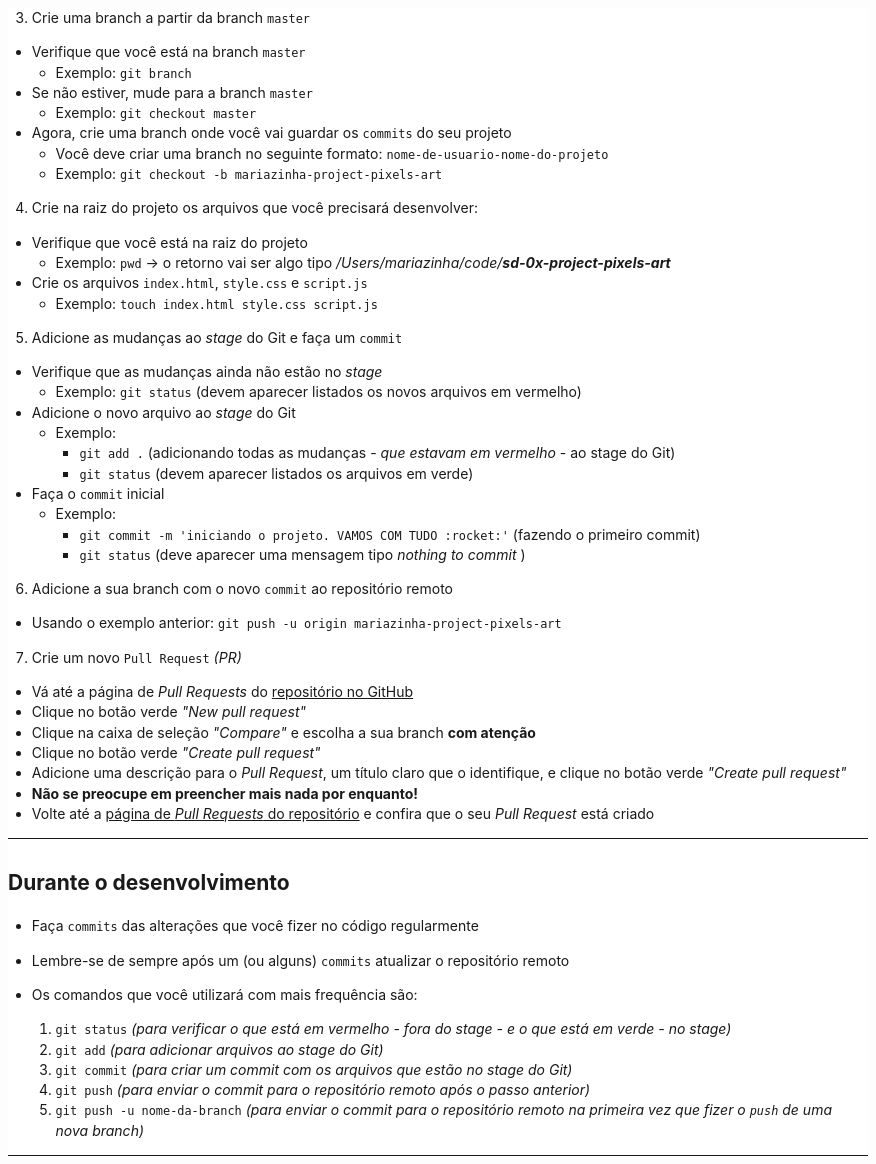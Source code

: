 3. Crie uma branch a partir da branch `master`
  * Verifique que você está na branch `master`
    * Exemplo: `git branch`
  * Se não estiver, mude para a branch `master`
    * Exemplo: `git checkout master`
  * Agora, crie uma branch onde você vai guardar os `commits` do seu projeto
    * Você deve criar uma branch no seguinte formato: `nome-de-usuario-nome-do-projeto`
    * Exemplo: `git checkout -b mariazinha-project-pixels-art`

4. Crie na raiz do projeto os arquivos que você precisará desenvolver:
  * Verifique que você está na raiz do projeto
    * Exemplo: `pwd` -> o retorno vai ser algo tipo _/Users/mariazinha/code/**sd-0x-project-pixels-art**_
  * Crie os arquivos `index.html`, `style.css` e `script.js`
    * Exemplo: `touch index.html style.css script.js`

5. Adicione as mudanças ao _stage_ do Git e faça um `commit`
  * Verifique que as mudanças ainda não estão no _stage_
    * Exemplo: `git status` (devem aparecer listados os novos arquivos em vermelho)
  * Adicione o novo arquivo ao _stage_ do Git
      * Exemplo:
        * `git add .` (adicionando todas as mudanças - _que estavam em vermelho_ - ao stage do Git)
        * `git status` (devem aparecer listados os arquivos em verde)
  * Faça o `commit` inicial
      * Exemplo:
        * `git commit -m 'iniciando o projeto. VAMOS COM TUDO :rocket:'` (fazendo o primeiro commit)
        * `git status` (deve aparecer uma mensagem tipo _nothing to commit_ )

6. Adicione a sua branch com o novo `commit` ao repositório remoto
  * Usando o exemplo anterior: `git push -u origin mariazinha-project-pixels-art`

7. Crie um novo `Pull Request` _(PR)_
  * Vá até a página de _Pull Requests_ do [repositório no GitHub](https://github.com/tryber/sd-0x-project-pixels-art/pulls)
  * Clique no botão verde _"New pull request"_
  * Clique na caixa de seleção _"Compare"_ e escolha a sua branch **com atenção**
  * Clique no botão verde _"Create pull request"_
  * Adicione uma descrição para o _Pull Request_, um título claro que o identifique, e clique no botão verde _"Create pull request"_
  * **Não se preocupe em preencher mais nada por enquanto!**
  * Volte até a [página de _Pull Requests_ do repositório](https://github.com/tryber/sd-0x-project-pixels-art/pulls) e confira que o seu _Pull Request_ está criado

---

## Durante o desenvolvimento

* Faça `commits` das alterações que você fizer no código regularmente

* Lembre-se de sempre após um (ou alguns) `commits` atualizar o repositório remoto

* Os comandos que você utilizará com mais frequência são:
  1. `git status` _(para verificar o que está em vermelho - fora do stage - e o que está em verde - no stage)_
  2. `git add` _(para adicionar arquivos ao stage do Git)_
  3. `git commit` _(para criar um commit com os arquivos que estão no stage do Git)_
  4. `git push` _(para enviar o commit para o repositório remoto após o passo anterior)_
  5. `git push -u nome-da-branch` _(para enviar o commit para o repositório remoto na primeira vez que fizer o `push` de uma nova branch)_
  
---